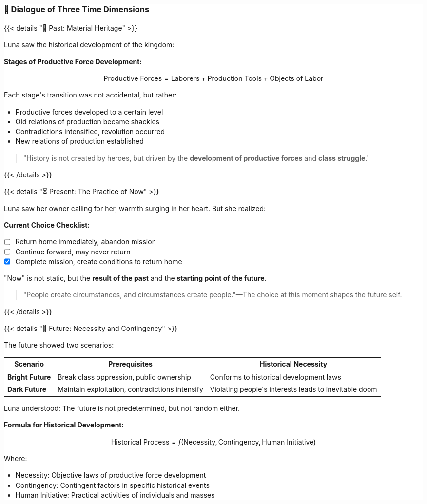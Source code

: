 ### 🔮 Dialogue of Three Time Dimensions

{{< details "📜 Past: Material Heritage" >}}

Luna saw the historical development of the kingdom:

**Stages of Productive Force Development:**

$$
\text{Productive Forces} = \text{Laborers} + \text{Production Tools} + \text{Objects of Labor}
$$

Each stage's transition was not accidental, but rather:
- Productive forces developed to a certain level
- Old relations of production became shackles
- Contradictions intensified, revolution occurred
- New relations of production established

> "History is not created by heroes, but driven by the **development of productive forces** and **class struggle**."

{{< /details >}}

{{< details "⏳ Present: The Practice of Now" >}}

Luna saw her owner calling for her, warmth surging in her heart. But she realized:

**Current Choice Checklist:**

- [ ] Return home immediately, abandon mission
- [ ] Continue forward, may never return
- [x] Complete mission, create conditions to return home

"Now" is not static, but the **result of the past** and the **starting point of the future**.

> "People create circumstances, and circumstances create people."—The choice at this moment shapes the future self.

{{< /details >}}

{{< details "🌟 Future: Necessity and Contingency" >}}

The future showed two scenarios:

| Scenario | Prerequisites | Historical Necessity |
|----------|--------------|---------------------|
| **Bright Future** | Break class oppression, public ownership | Conforms to historical development laws |
| **Dark Future** | Maintain exploitation, contradictions intensify | Violating people's interests leads to inevitable doom |

Luna understood: The future is not predetermined, but not random either.

**Formula for Historical Development:**

$$
\text{Historical Process} = f(\text{Necessity}, \text{Contingency}, \text{Human Initiative})
$$

Where:
- $\text{Necessity}$: Objective laws of productive force development
- $\text{Contingency}$: Contingent factors in specific historical events
- $\text{Human Initiative}$: Practical activities of individuals and masses


[^1]: This is the core viewpoint of historical materialism: productive forces determine relations of production, and economic base determines superstructure.